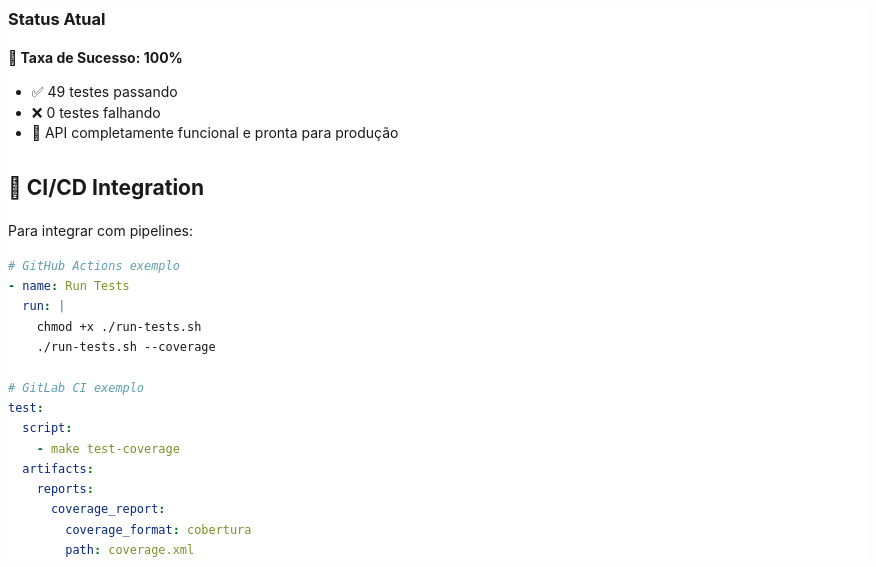 ### Status Atual

**🎉 Taxa de Sucesso: 100%**
- ✅ 49 testes passando
- ❌ 0 testes falhando
- 🚀 API completamente funcional e pronta para produção

## 🚀 CI/CD Integration

Para integrar com pipelines:

```yaml
# GitHub Actions exemplo
- name: Run Tests
  run: |
    chmod +x ./run-tests.sh
    ./run-tests.sh --coverage

# GitLab CI exemplo
test:
  script:
    - make test-coverage
  artifacts:
    reports:
      coverage_report:
        coverage_format: cobertura
        path: coverage.xml
```